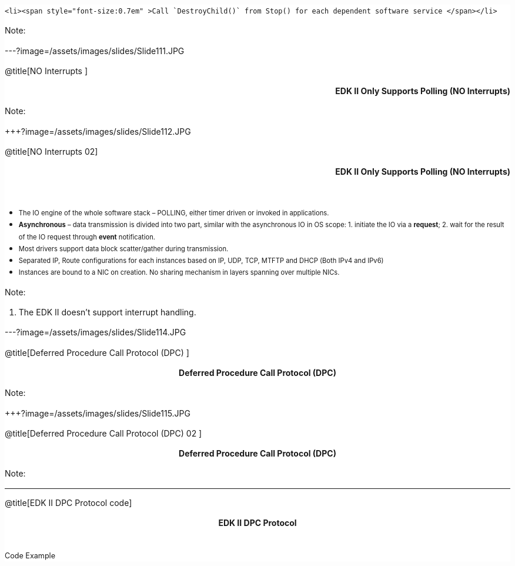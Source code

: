     <li><span style="font-size:0.7em" >Call `DestroyChild()` from Stop() for each dependent software service </span></li>
  </ul>
</ul> 

Note:




---?image=/assets/images/slides/Slide111.JPG

@title[NO Interrupts ]

<p align="right"><span class="gold" ><b>EDK II Only Supports Polling (NO Interrupts)</b></span></p>

Note:

+++?image=/assets/images/slides/Slide112.JPG


@title[NO Interrupts 02]
<p align="right"><span class="gold" ><b>EDK II Only Supports Polling (NO Interrupts)</b></span></p>
<br>
<ul>
  <li><span style="font-size:0.8em" >The IO engine of the whole software stack – POLLING, either timer driven or invoked in applications. </span></li>
  <li><span style="font-size:0.8em" ><b>Asynchronous</b> – data transmission is divided   into two part, similar with the asynchronous IO in OS scope:    1. initiate the IO via a <b>request</b>;   2. wait for the result of the IO request through <b>event</b> notification.  </span></li>
  <li><span style="font-size:0.8em" >Most drivers support data block scatter/gather during transmission. </span></li>
  <li><span style="font-size:0.8em" >Separated IP, Route configurations for each instances based on IP, UDP, TCP, MTFTP and DHCP (Both IPv4 and IPv6) </span></li>
  <li><span style="font-size:0.8em" >Instances are bound to a NIC on creation. No sharing mechanism in layers spanning over multiple NICs. </span></li>
</ul>

Note:

1. The EDK II doesn’t support interrupt handling.


---?image=/assets/images/slides/Slide114.JPG

@title[Deferred Procedure Call Protocol (DPC) ]
<p align="center"><span class="gold" ><b>Deferred Procedure Call Protocol (DPC)</b></span></p>

Note:

+++?image=/assets/images/slides/Slide115.JPG


@title[Deferred Procedure Call Protocol (DPC) 02 ]
<p align="center"><span class="gold" ><b>Deferred Procedure Call Protocol (DPC)</b></span></p>

Note:



---
@title[EDK II DPC Protocol code]
<br>
<p align="center"><span class="gold" ><b>EDK II DPC Protocol</b></span></p>
<br>
<span style="font-size:0.9em" >Code Example</span>
<br>
